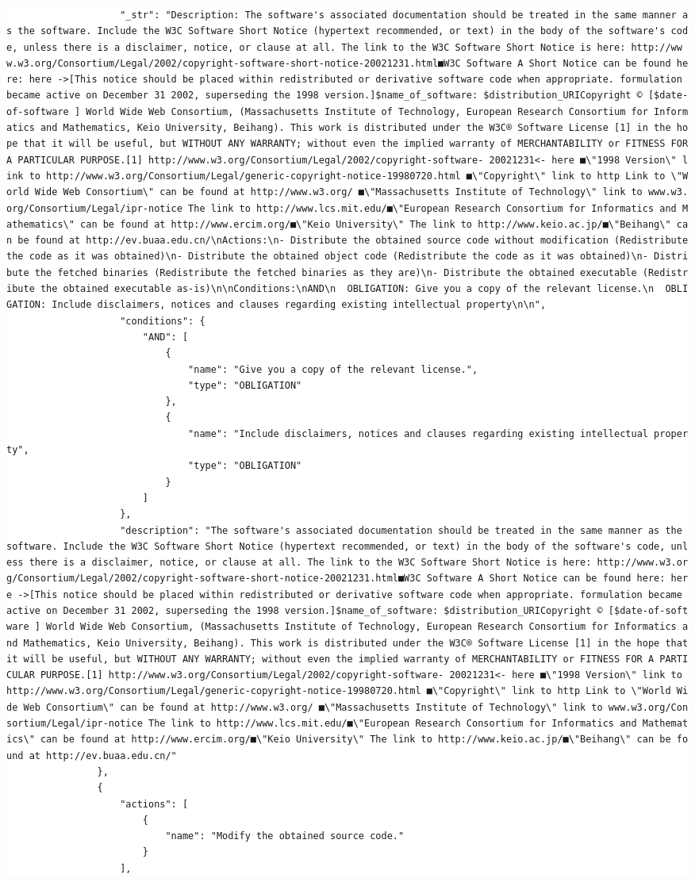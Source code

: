                         "_str": "Description: The software's associated documentation should be treated in the same manner as the software. Include the W3C Software Short Notice (hypertext recommended, or text) in the body of the software's code, unless there is a disclaimer, notice, or clause at all. The link to the W3C Software Short Notice is here: http://www.w3.org/Consortium/Legal/2002/copyright-software-short-notice-20021231.html■W3C Software A Short Notice can be found here: here ->[This notice should be placed within redistributed or derivative software code when appropriate. formulation became active on December 31 2002, superseding the 1998 version.]$name_of_software: $distribution_URICopyright © [$date-of-software ] World Wide Web Consortium, (Massachusetts Institute of Technology, European Research Consortium for Informatics and Mathematics, Keio University, Beihang). This work is distributed under the W3C® Software License [1] in the hope that it will be useful, but WITHOUT ANY WARRANTY; without even the implied warranty of MERCHANTABILITY or FITNESS FOR A PARTICULAR PURPOSE.[1] http://www.w3.org/Consortium/Legal/2002/copyright-software- 20021231<- here ■\"1998 Version\" link to http://www.w3.org/Consortium/Legal/generic-copyright-notice-19980720.html ■\"Copyright\" link to http Link to \"World Wide Web Consortium\" can be found at http://www.w3.org/ ■\"Massachusetts Institute of Technology\" link to www.w3.org/Consortium/Legal/ipr-notice The link to http://www.lcs.mit.edu/■\"European Research Consortium for Informatics and Mathematics\" can be found at http://www.ercim.org/■\"Keio University\" The link to http://www.keio.ac.jp/■\"Beihang\" can be found at http://ev.buaa.edu.cn/\nActions:\n- Distribute the obtained source code without modification (Redistribute the code as it was obtained)\n- Distribute the obtained object code (Redistribute the code as it was obtained)\n- Distribute the fetched binaries (Redistribute the fetched binaries as they are)\n- Distribute the obtained executable (Redistribute the obtained executable as-is)\n\nConditions:\nAND\n  OBLIGATION: Give you a copy of the relevant license.\n  OBLIGATION: Include disclaimers, notices and clauses regarding existing intellectual property\n\n",
                        "conditions": {
                            "AND": [
                                {
                                    "name": "Give you a copy of the relevant license.",
                                    "type": "OBLIGATION"
                                },
                                {
                                    "name": "Include disclaimers, notices and clauses regarding existing intellectual property",
                                    "type": "OBLIGATION"
                                }
                            ]
                        },
                        "description": "The software's associated documentation should be treated in the same manner as the software. Include the W3C Software Short Notice (hypertext recommended, or text) in the body of the software's code, unless there is a disclaimer, notice, or clause at all. The link to the W3C Software Short Notice is here: http://www.w3.org/Consortium/Legal/2002/copyright-software-short-notice-20021231.html■W3C Software A Short Notice can be found here: here ->[This notice should be placed within redistributed or derivative software code when appropriate. formulation became active on December 31 2002, superseding the 1998 version.]$name_of_software: $distribution_URICopyright © [$date-of-software ] World Wide Web Consortium, (Massachusetts Institute of Technology, European Research Consortium for Informatics and Mathematics, Keio University, Beihang). This work is distributed under the W3C® Software License [1] in the hope that it will be useful, but WITHOUT ANY WARRANTY; without even the implied warranty of MERCHANTABILITY or FITNESS FOR A PARTICULAR PURPOSE.[1] http://www.w3.org/Consortium/Legal/2002/copyright-software- 20021231<- here ■\"1998 Version\" link to http://www.w3.org/Consortium/Legal/generic-copyright-notice-19980720.html ■\"Copyright\" link to http Link to \"World Wide Web Consortium\" can be found at http://www.w3.org/ ■\"Massachusetts Institute of Technology\" link to www.w3.org/Consortium/Legal/ipr-notice The link to http://www.lcs.mit.edu/■\"European Research Consortium for Informatics and Mathematics\" can be found at http://www.ercim.org/■\"Keio University\" The link to http://www.keio.ac.jp/■\"Beihang\" can be found at http://ev.buaa.edu.cn/"
                    },
                    {
                        "actions": [
                            {
                                "name": "Modify the obtained source code."
                            }
                        ],
